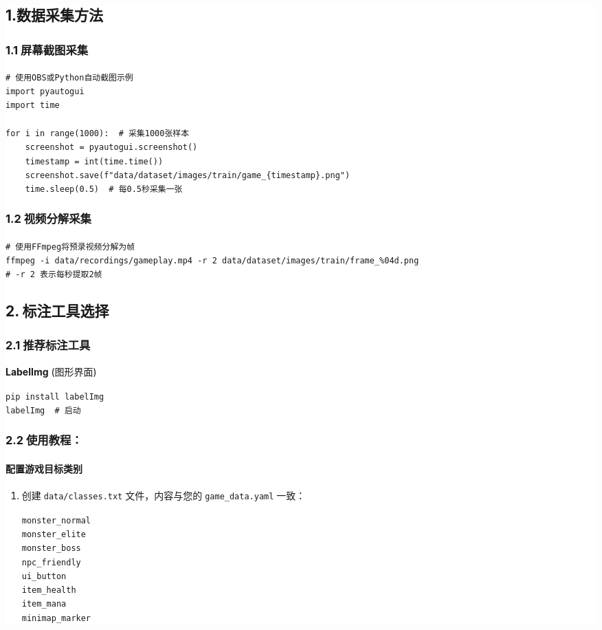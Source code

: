 ## 1.数据采集方法

### 1.1 屏幕截图采集

```
# 使用OBS或Python自动截图示例
import pyautogui
import time

for i in range(1000):  # 采集1000张样本
    screenshot = pyautogui.screenshot()
    timestamp = int(time.time())
    screenshot.save(f"data/dataset/images/train/game_{timestamp}.png")
    time.sleep(0.5)  # 每0.5秒采集一张
```

### 1.2 视频分解采集

```
# 使用FFmpeg将预录视频分解为帧
ffmpeg -i data/recordings/gameplay.mp4 -r 2 data/dataset/images/train/frame_%04d.png
# -r 2 表示每秒提取2帧
```



## 2. 标注工具选择

### 2.1 推荐标注工具

 **LabelImg** (图形界面) 

```
pip install labelImg
labelImg  # 启动
```

### 2.2 使用教程：

####  配置游戏目标类别

1. 创建 `data/classes.txt` 文件，内容与您的 `game_data.yaml` 一致：

   ```
   monster_normal
   monster_elite
   monster_boss
   npc_friendly
   ui_button
   item_health
   item_mana
   minimap_marker
   ```
